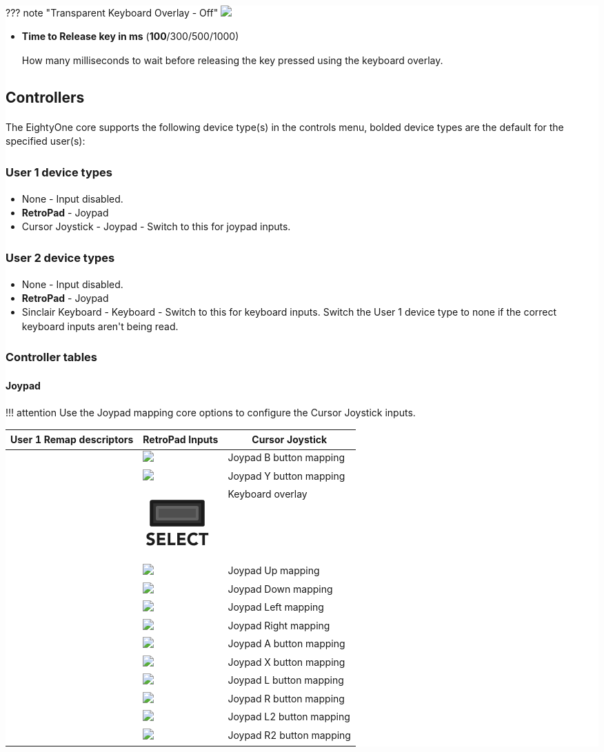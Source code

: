 ??? note "Transparent Keyboard Overlay - Off"
	![](../image/core/eightyone/trans_off.png)

- **Time to Release key in ms** (**100**/300/500/1000)

	How many milliseconds to wait before releasing the key pressed using the keyboard overlay.

## Controllers

The EightyOne core supports the following device type(s) in the controls menu, bolded device types are the default for the specified user(s):

### User 1 device types

- None - Input disabled.
- **RetroPad** - Joypad
- Cursor Joystick - Joypad -  Switch to this for joypad inputs.

### User 2 device types

- None - Input disabled.
- **RetroPad** - Joypad
- Sinclair Keyboard - Keyboard - Switch to this for keyboard inputs. Switch the User 1 device type to none if the correct keyboard inputs aren't being read.

### Controller tables

#### Joypad

!!! attention
	Use the Joypad mapping core options to configure the Cursor Joystick inputs.

| User 1 Remap descriptors      | RetroPad Inputs                              | Cursor Joystick          |
|-------------------------------|----------------------------------------------|--------------------------|
|                               | ![](../image/retropad/retro_b.png)       | Joypad B button mapping  |
|                               | ![](../image/retropad/retro_y.png)       | Joypad Y button mapping  |
|                               | ![](../image/retropad/retro_select.png)        | Keyboard overlay         |
|                               | ![](../image/retropad/retro_dpad_up.png)       | Joypad Up mapping        |
|                               | ![](../image/retropad/retro_dpad_down.png)     | Joypad Down mapping      |
|                               | ![](../image/retropad/retro_dpad_left.png)     | Joypad Left mapping      |
|                               | ![](../image/retropad/retro_dpad_right.png)    | Joypad Right mapping     |
|                               | ![](../image/retropad/retro_a.png)       | Joypad A button mapping  |
|                               | ![](../image/retropad/retro_x.png)       | Joypad X button mapping  |
|                               | ![](../image/retropad/retro_l1.png)            | Joypad L button mapping  |
|                               | ![](../image/retropad/retro_r1.png)            | Joypad R button mapping  |
|                               | ![](../image/retropad/retro_l2.png)            | Joypad L2 button mapping |
|                               | ![](../image/retropad/retro_r2.png)            | Joypad R2 button mapping |
